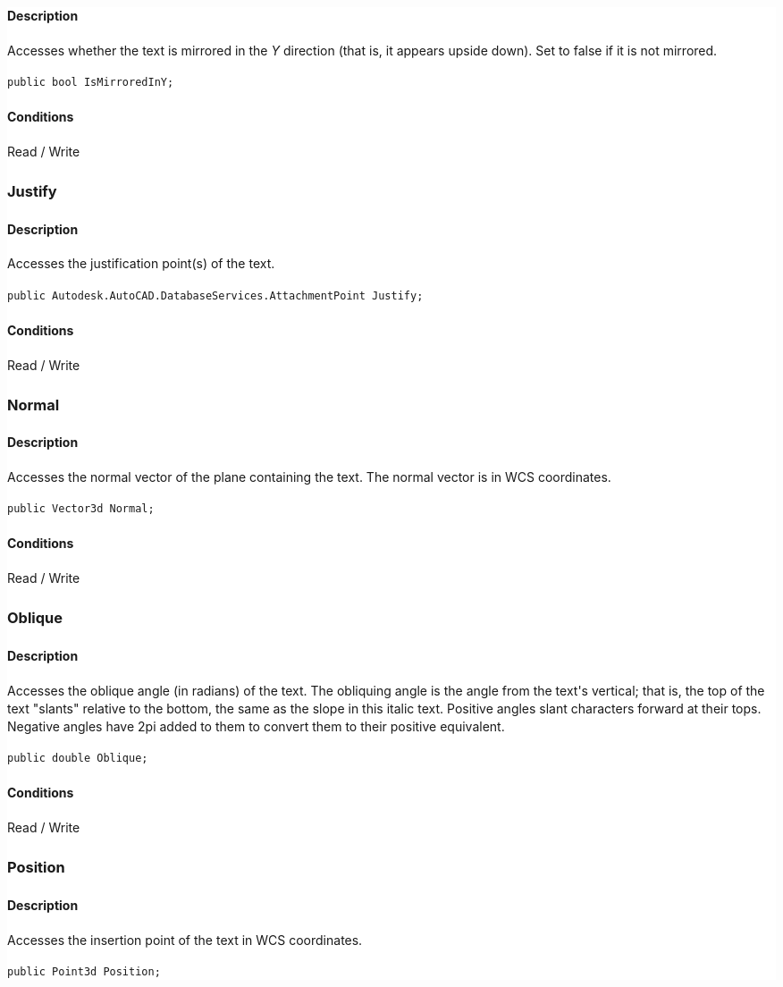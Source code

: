 #### Description
Accesses whether the text is mirrored in the _Y_ direction (that is, it appears upside down). Set to false if it is not mirrored.
```text
public bool IsMirroredInY;
```

#### Conditions
Read / Write
### Justify

#### Description
Accesses the justification point(s) of the text.
```text
public Autodesk.AutoCAD.DatabaseServices.AttachmentPoint Justify;
```

#### Conditions
Read / Write
### Normal

#### Description
Accesses the normal vector of the plane containing the text. The normal vector is in WCS coordinates.
```text
public Vector3d Normal;
```

#### Conditions
Read / Write
### Oblique

#### Description
Accesses the oblique angle (in radians) of the text. The obliquing angle is the angle from the text's vertical; that is, the top of the text "slants" relative to the bottom, the same as the slope in this italic text. Positive angles slant characters forward at their tops. Negative angles have 2pi added to them to convert them to their positive equivalent.
```text
public double Oblique;
```

#### Conditions
Read / Write
### Position

#### Description
Accesses the insertion point of the text in WCS coordinates.
```text
public Point3d Position;
```
